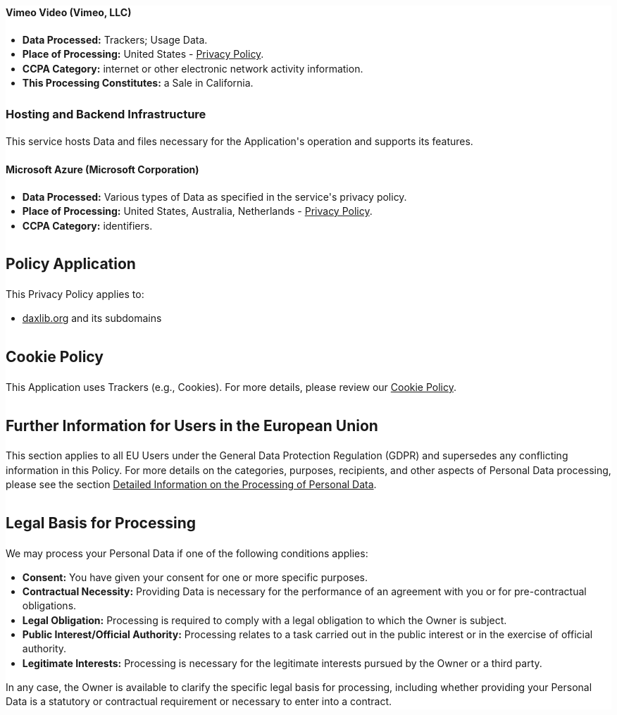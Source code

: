 #### Vimeo Video (Vimeo, LLC)

- **Data Processed:** Trackers; Usage Data.
- **Place of Processing:** United States - <a href="https://vimeo.com/privacy" target="_blank" rel="noopener noreferrer">Privacy Policy</a>.
- **CCPA Category:** internet or other electronic network activity information.
- **This Processing Constitutes:** a Sale in California.

### Hosting and Backend Infrastructure

This service hosts Data and files necessary for the Application's operation and supports its features.

#### Microsoft Azure (Microsoft Corporation)

- **Data Processed:** Various types of Data as specified in the service's privacy policy.
- **Place of Processing:** United States, Australia, Netherlands - <a href="https://privacy.microsoft.com/PrivacyStatement" target="_blank" rel="noopener noreferrer">Privacy Policy</a>.
- **CCPA Category:** identifiers.

## Policy Application

This Privacy Policy applies to:
- [daxlib.org](https://daxlib.org) and its subdomains 

## Cookie Policy

This Application uses Trackers (e.g., Cookies). For more details, please review our [Cookie Policy](./cookies.md).

## Further Information for Users in the European Union

This section applies to all EU Users under the General Data Protection Regulation (GDPR) and supersedes any conflicting information in this Policy. For more details on the categories, purposes, recipients, and other aspects of Personal Data processing, please see the section [Detailed Information on the Processing of Personal Data](#detailed-information-on-the-processing-of-personal-data).

## Legal Basis for Processing

We may process your Personal Data if one of the following conditions applies:

- **Consent:** You have given your consent for one or more specific purposes.
- **Contractual Necessity:** Providing Data is necessary for the performance of an agreement with you or for pre-contractual obligations.
- **Legal Obligation:** Processing is required to comply with a legal obligation to which the Owner is subject.
- **Public Interest/Official Authority:** Processing relates to a task carried out in the public interest or in the exercise of official authority.
- **Legitimate Interests:** Processing is necessary for the legitimate interests pursued by the Owner or a third party.

In any case, the Owner is available to clarify the specific legal basis for processing, including whether providing your Personal Data is a statutory or contractual requirement or necessary to enter into a contract.
